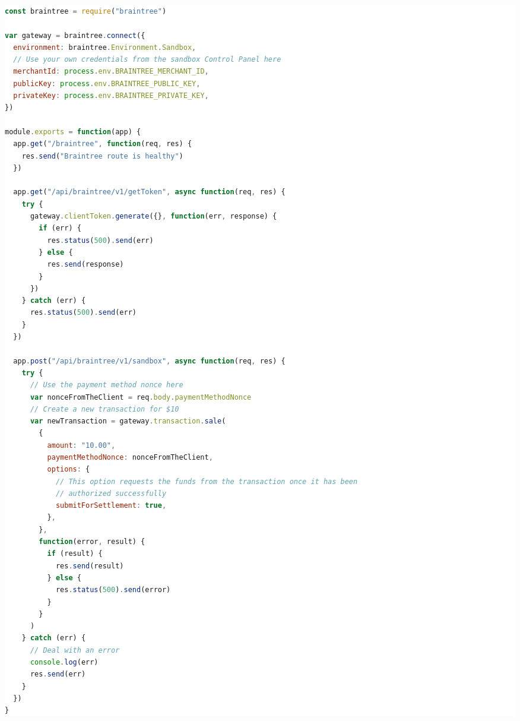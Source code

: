 ```javascript
const braintree = require("braintree")

var gateway = braintree.connect({
  environment: braintree.Environment.Sandbox,
  // Use your own credentials from the sandbox Control Panel here
  merchantId: process.env.BRAINTREE_MERCHANT_ID,
  publicKey: process.env.BRAINTREE_PUBLIC_KEY,
  privateKey: process.env.BRAINTREE_PRIVATE_KEY,
})

module.exports = function(app) {
  app.get("/braintree", function(req, res) {
    res.send("Braintree route is healthy")
  })

  app.get("/api/braintree/v1/getToken", async function(req, res) {
    try {
      gateway.clientToken.generate({}, function(err, response) {
        if (err) {
          res.status(500).send(err)
        } else {
          res.send(response)
        }
      })
    } catch (err) {
      res.status(500).send(err)
    }
  })

  app.post("/api/braintree/v1/sandbox", async function(req, res) {
    try {
      // Use the payment method nonce here
      var nonceFromTheClient = req.body.paymentMethodNonce
      // Create a new transaction for $10
      var newTransaction = gateway.transaction.sale(
        {
          amount: "10.00",
          paymentMethodNonce: nonceFromTheClient,
          options: {
            // This option requests the funds from the transaction once it has been
            // authorized successfully
            submitForSettlement: true,
          },
        },
        function(error, result) {
          if (result) {
            res.send(result)
          } else {
            res.status(500).send(error)
          }
        }
      )
    } catch (err) {
      // Deal with an error
      console.log(err)
      res.send(err)
    }
  })
}
```
